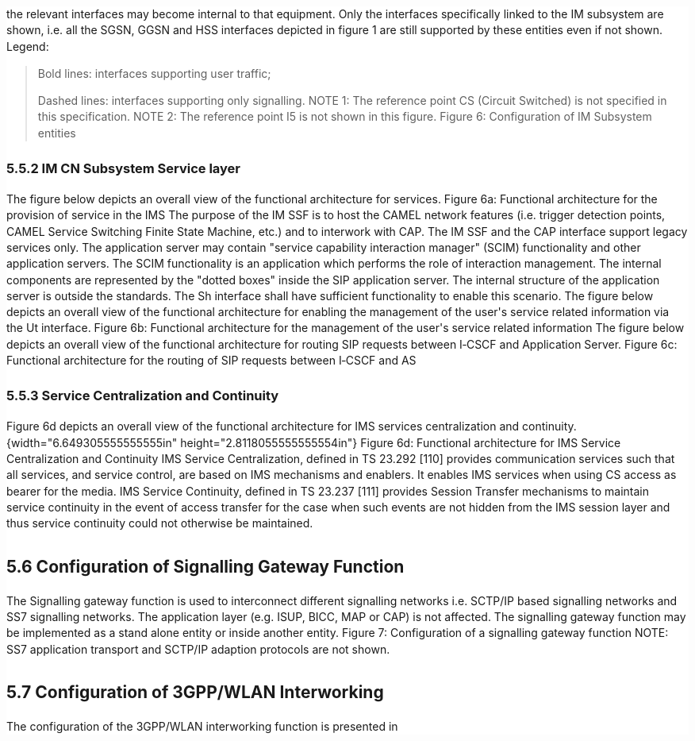 the relevant interfaces may become internal to that equipment.
Only the interfaces specifically linked to the IM subsystem are shown, i.e.
all the SGSN, GGSN and HSS interfaces depicted in figure 1 are still supported
by these entities even if not shown.
Legend:
> Bold lines: interfaces supporting user traffic;
>
> Dashed lines: interfaces supporting only signalling.
NOTE 1: The reference point CS (Circuit Switched) is not specified in this
specification.
NOTE 2: The reference point I5 is not shown in this figure.
Figure 6: Configuration of IM Subsystem entities
### 5.5.2 IM CN Subsystem Service layer
The figure below depicts an overall view of the functional architecture for
services.
Figure 6a: Functional architecture for the provision of service in the IMS
The purpose of the IM SSF is to host the CAMEL network features (i.e. trigger
detection points, CAMEL Service Switching Finite State Machine, etc.) and to
interwork with CAP.
The IM SSF and the CAP interface support legacy services only.
The application server may contain \"service capability interaction manager\"
(SCIM) functionality and other application servers. The SCIM functionality is
an application which performs the role of interaction management. The internal
components are represented by the \"dotted boxes\" inside the SIP application
server. The internal structure of the application server is outside the
standards. The Sh interface shall have sufficient functionality to enable this
scenario.
The figure below depicts an overall view of the functional architecture for
enabling the management of the user\'s service related information via the Ut
interface.
Figure 6b: Functional architecture for the management of the user\'s service
related information
The figure below depicts an overall view of the functional architecture for
routing SIP requests between I‑CSCF and Application Server.
Figure 6c: Functional architecture for the routing of SIP requests between
I‑CSCF and AS
### 5.5.3 Service Centralization and Continuity
Figure 6d depicts an overall view of the functional architecture for IMS
services centralization and continuity.
{width="6.649305555555555in" height="2.8118055555555554in"}
Figure 6d: Functional architecture for IMS Service Centralization and
Continuity
IMS Service Centralization, defined in TS 23.292 [110] provides communication
services such that all services, and service control, are based on IMS
mechanisms and enablers. It enables IMS services when using CS access as
bearer for the media.
IMS Service Continuity, defined in TS 23.237 [111] provides Session Transfer
mechanisms to maintain service continuity in the event of access transfer for
the case when such events are not hidden from the IMS session layer and thus
service continuity could not otherwise be maintained.
## 5.6 Configuration of Signalling Gateway Function
The Signalling gateway function is used to interconnect different signalling
networks i.e. SCTP/IP based signalling networks and SS7 signalling networks.
The application layer (e.g. ISUP, BICC, MAP or CAP) is not affected. The
signalling gateway function may be implemented as a stand alone entity or
inside another entity.
Figure 7: Configuration of a signalling gateway function
NOTE: SS7 application transport and SCTP/IP adaption protocols are not shown.
## 5.7 Configuration of 3GPP/WLAN Interworking
The configuration of the 3GPP/WLAN interworking function is presented in